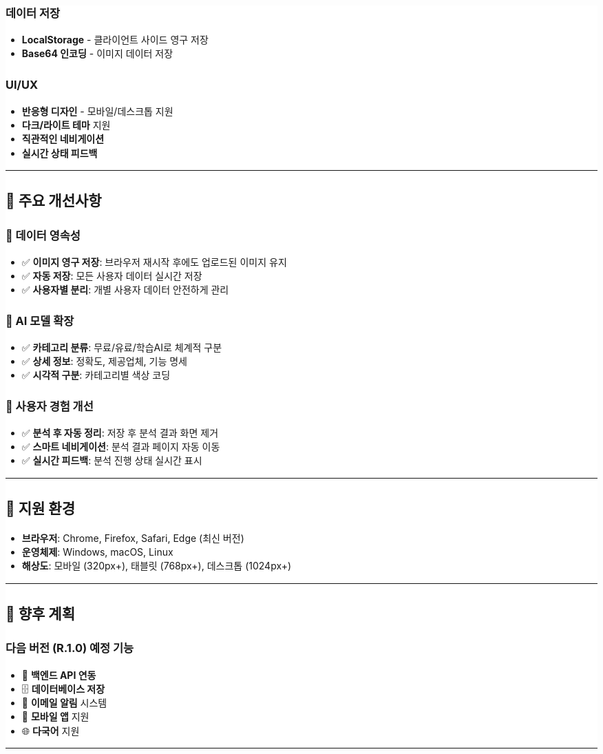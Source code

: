 ### 데이터 저장
- **LocalStorage** - 클라이언트 사이드 영구 저장
- **Base64 인코딩** - 이미지 데이터 저장

### UI/UX
- **반응형 디자인** - 모바일/데스크톱 지원
- **다크/라이트 테마** 지원
- **직관적인 네비게이션**
- **실시간 상태 피드백**

---

## 🎯 주요 개선사항

### 💾 데이터 영속성
- ✅ **이미지 영구 저장**: 브라우저 재시작 후에도 업로드된 이미지 유지
- ✅ **자동 저장**: 모든 사용자 데이터 실시간 저장
- ✅ **사용자별 분리**: 개별 사용자 데이터 안전하게 관리

### 🤖 AI 모델 확장
- ✅ **카테고리 분류**: 무료/유료/학습AI로 체계적 구분
- ✅ **상세 정보**: 정확도, 제공업체, 기능 명세
- ✅ **시각적 구분**: 카테고리별 색상 코딩

### 🚀 사용자 경험 개선
- ✅ **분석 후 자동 정리**: 저장 후 분석 결과 화면 제거
- ✅ **스마트 네비게이션**: 분석 결과 페이지 자동 이동
- ✅ **실시간 피드백**: 분석 진행 상태 실시간 표시

---

## 📱 지원 환경

- **브라우저**: Chrome, Firefox, Safari, Edge (최신 버전)
- **운영체제**: Windows, macOS, Linux
- **해상도**: 모바일 (320px+), 태블릿 (768px+), 데스크톱 (1024px+)

---

## 🔮 향후 계획

### 다음 버전 (R.1.0) 예정 기능
- 🔗 **백엔드 API 연동**
- 🗄️ **데이터베이스 저장**
- 📧 **이메일 알림** 시스템
- 📱 **모바일 앱** 지원
- 🌐 **다국어** 지원

---
